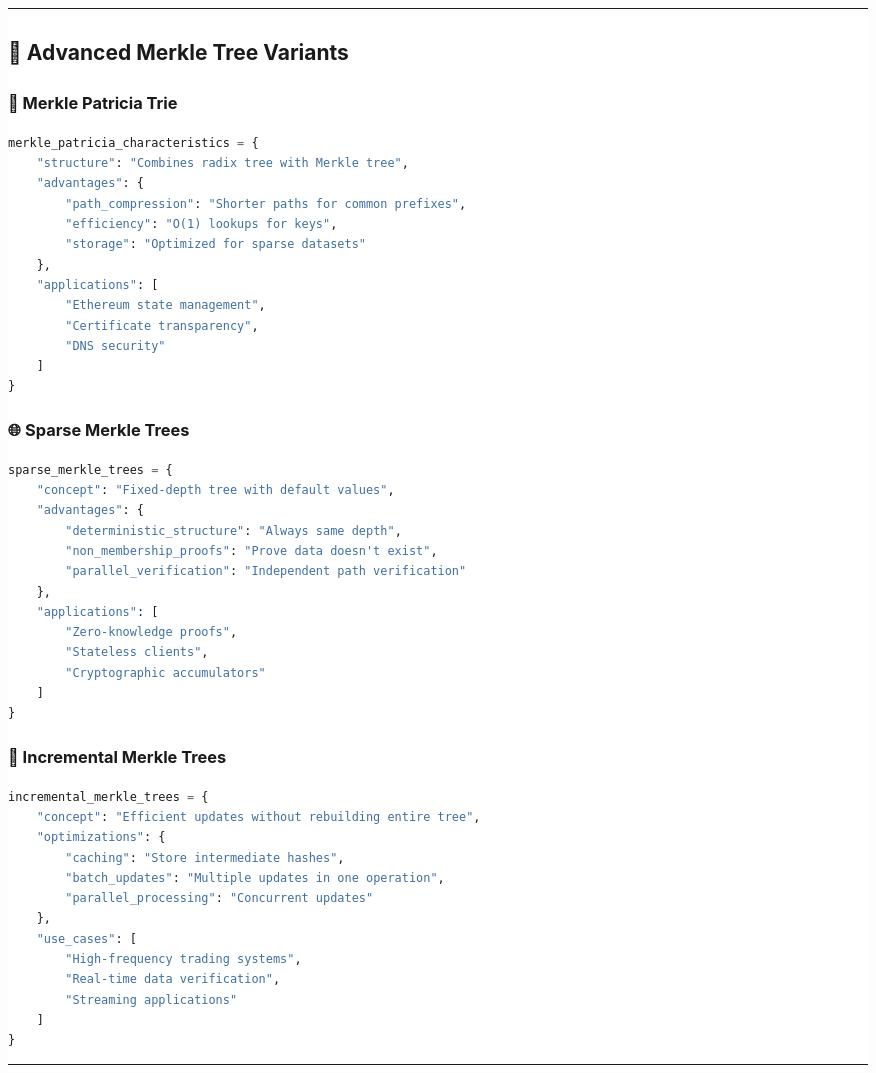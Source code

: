 ```python
```

---

## 🚀 Advanced Merkle Tree Variants

### 🌳 Merkle Patricia Trie
```python
merkle_patricia_characteristics = {
    "structure": "Combines radix tree with Merkle tree",
    "advantages": {
        "path_compression": "Shorter paths for common prefixes",
        "efficiency": "O(1) lookups for keys",
        "storage": "Optimized for sparse datasets"
    },
    "applications": [
        "Ethereum state management",
        "Certificate transparency",
        "DNS security"
    ]
}
```

### 🌐 Sparse Merkle Trees
```python
sparse_merkle_trees = {
    "concept": "Fixed-depth tree with default values",
    "advantages": {
        "deterministic_structure": "Always same depth",
        "non_membership_proofs": "Prove data doesn't exist",
        "parallel_verification": "Independent path verification"
    },
    "applications": [
        "Zero-knowledge proofs",
        "Stateless clients",
        "Cryptographic accumulators"
    ]
}
```

### 🔄 Incremental Merkle Trees
```python
incremental_merkle_trees = {
    "concept": "Efficient updates without rebuilding entire tree",
    "optimizations": {
        "caching": "Store intermediate hashes",
        "batch_updates": "Multiple updates in one operation",
        "parallel_processing": "Concurrent updates"
    },
    "use_cases": [
        "High-frequency trading systems",
        "Real-time data verification",
        "Streaming applications"
    ]
}
```

---